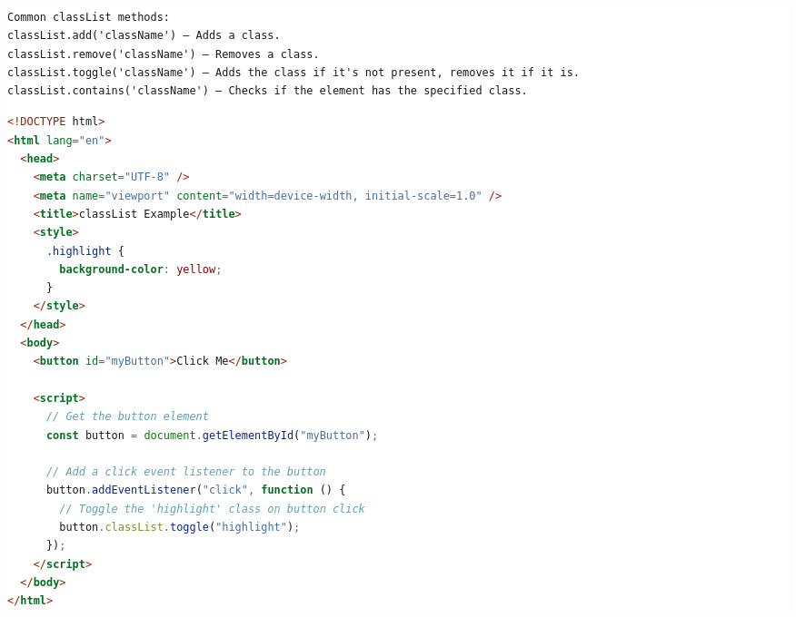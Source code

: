 ```
Common classList methods:
classList.add('className') – Adds a class.
classList.remove('className') – Removes a class.
classList.toggle('className') – Adds the class if it's not present, removes it if it is.
classList.contains('className') – Checks if the element has the specified class.
```

```html
<!DOCTYPE html>
<html lang="en">
  <head>
    <meta charset="UTF-8" />
    <meta name="viewport" content="width=device-width, initial-scale=1.0" />
    <title>classList Example</title>
    <style>
      .highlight {
        background-color: yellow;
      }
    </style>
  </head>
  <body>
    <button id="myButton">Click Me</button>

    <script>
      // Get the button element
      const button = document.getElementById("myButton");

      // Add a click event listener to the button
      button.addEventListener("click", function () {
        // Toggle the 'highlight' class on button click
        button.classList.toggle("highlight");
      });
    </script>
  </body>
</html>
```
